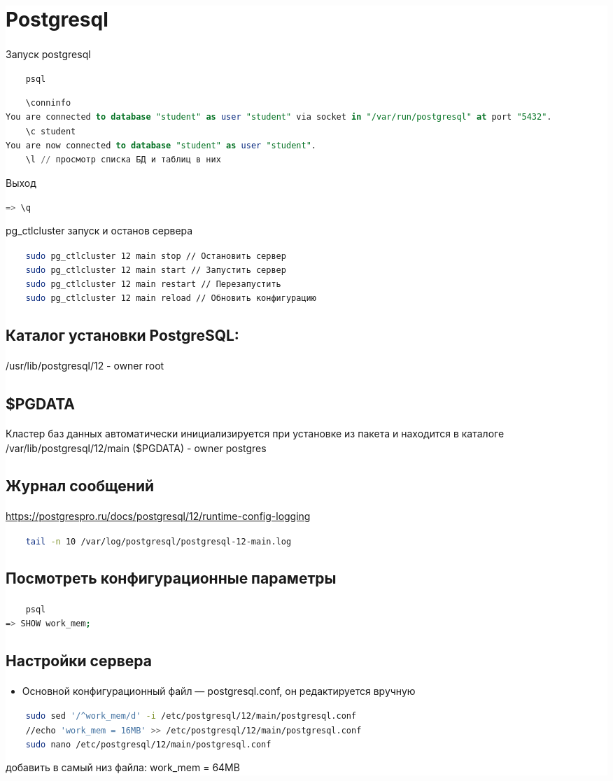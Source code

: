 # Postgresql
Запуск postgresql
```bash
    psql
```
```sql
    \conninfo
You are connected to database "student" as user "student" via socket in "/var/run/postgresql" at port "5432".
    \c student
You are now connected to database "student" as user "student".
    \l // просмотр списка БД и таблиц в них
```
Выход
```sql
=> \q
```
pg_ctlcluster запуск и останов сервера
```bash
    sudo pg_ctlcluster 12 main stop // Остановить сервер
    sudo pg_ctlcluster 12 main start // Запустить сервер
    sudo pg_ctlcluster 12 main restart // Перезапустить
    sudo pg_ctlcluster 12 main reload // Обновить конфигурацию
```
## Каталог установки PostgreSQL:
/usr/lib/postgresql/12 - owner root
## $PGDATA
Кластер баз данных автоматически инициализируется при установке из пакета и находится в каталоге /var/lib/postgresql/12/main ($PGDATA) - owner postgres
## Журнал сообщений
https://postgrespro.ru/docs/postgresql/12/runtime-config-logging
```bash
    tail -n 10 /var/log/postgresql/postgresql-12-main.log
```
## Посмотреть конфигурационные параметры
```bash
    psql
=> SHOW work_mem;
```
## Настройки сервера
- Основной конфигурационный файл — postgresql.conf, он редактируется вручную
```bash
    sudo sed '/^work_mem/d' -i /etc/postgresql/12/main/postgresql.conf
    //echo 'work_mem = 16MB' >> /etc/postgresql/12/main/postgresql.conf
    sudo nano /etc/postgresql/12/main/postgresql.conf
```
добавить в самый низ файла: work_mem = 64MB 
